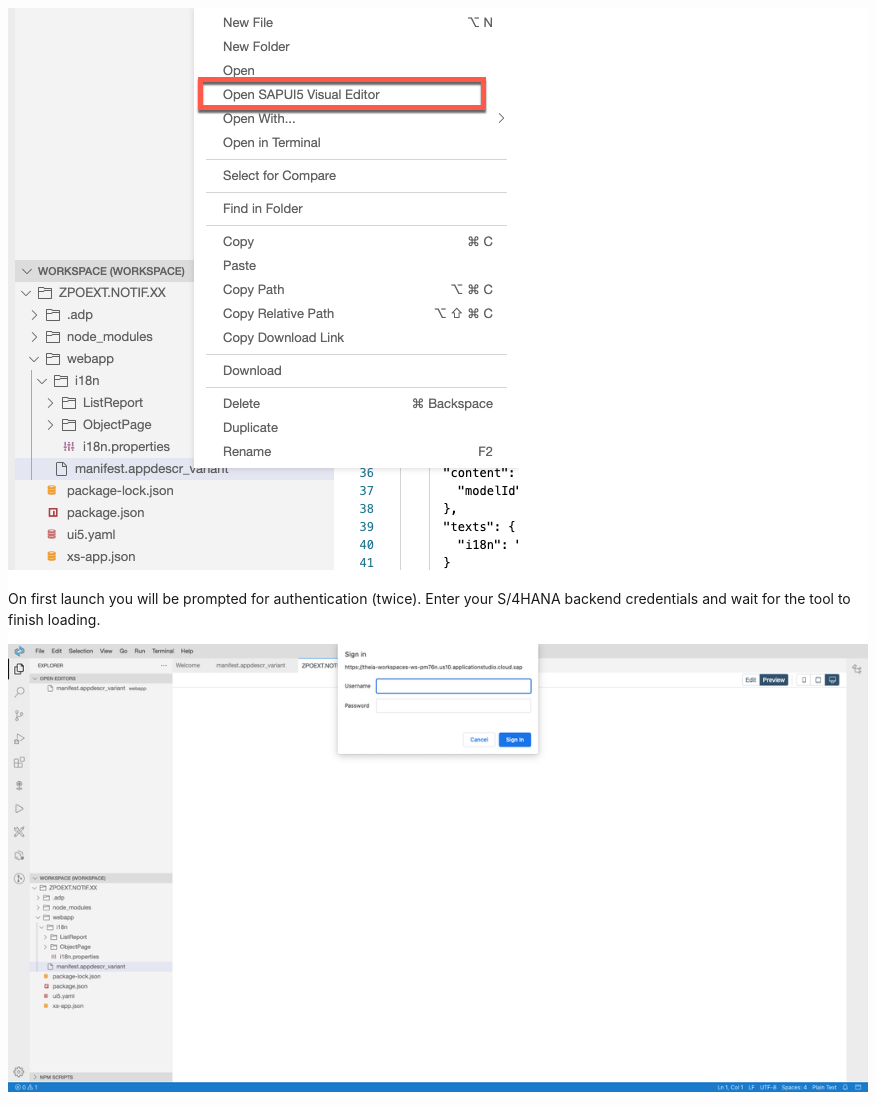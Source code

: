   ![Launch Visual Editor](images/launch_visualeditor.png)

On first launch you will be prompted for authentication (twice). Enter your S/4HANA backend credentials and wait for the tool to finish loading.

  ![Tool Loading](images/tool_loading.png)
